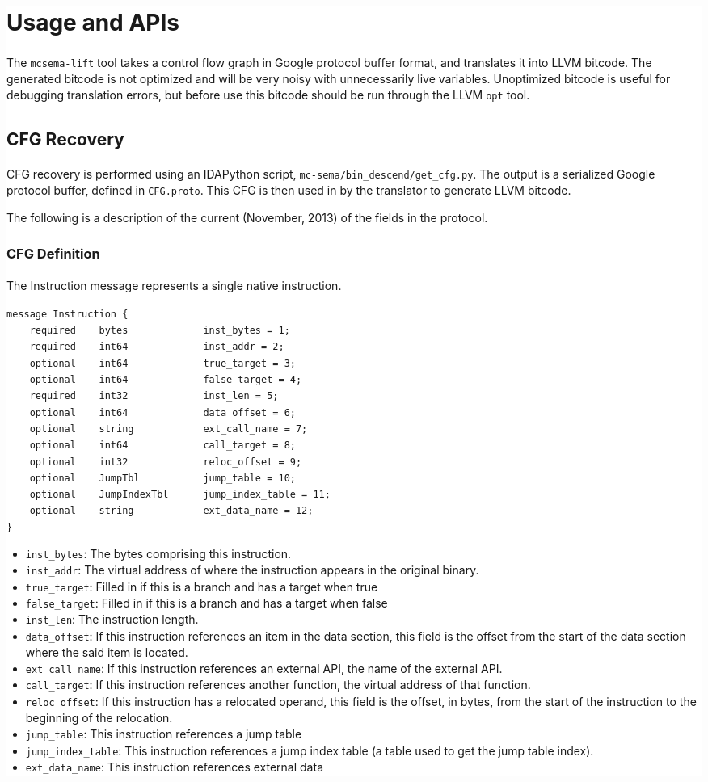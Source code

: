 # Usage and APIs

The `mcsema-lift` tool takes a control flow graph in Google protocol buffer format, and translates it into LLVM bitcode. The generated bitcode is not optimized and will be very noisy with unnecessarily live variables. Unoptimized bitcode is useful for debugging translation errors, but before use this bitcode should be run through the LLVM `opt` tool.

## CFG Recovery

CFG recovery is performed using an IDAPython script, `mc-sema/bin_descend/get_cfg.py`. The output is a serialized Google protocol buffer, defined in `CFG.proto`. This CFG is then used in by the translator to generate LLVM bitcode. 

The following is a description of the current (November, 2013) of the fields in the protocol.

### CFG Definition

The Instruction message represents a single native instruction. 

    message Instruction {
        required    bytes             inst_bytes = 1;
        required    int64             inst_addr = 2;
        optional    int64             true_target = 3;
        optional    int64             false_target = 4;
        required    int32             inst_len = 5;
        optional    int64             data_offset = 6;
        optional    string            ext_call_name = 7;
        optional    int64             call_target = 8;
        optional    int32             reloc_offset = 9;
        optional    JumpTbl           jump_table = 10;
        optional    JumpIndexTbl      jump_index_table = 11;
        optional    string            ext_data_name = 12;
    }

* `inst_bytes`: The bytes comprising this instruction.
* `inst_addr`: The virtual address of where the instruction appears in the original binary.
* `true_target`: Filled in if this is a branch and has a target when true
* `false_target`: Filled in if this is a branch and has a target when false 
* `inst_len`: The instruction length.
* `data_offset`: If this instruction references an item in the data section, this field is the offset from the start of the data section where the said item is located.
* `ext_call_name`: If this instruction references an external API, the name of the external API.
* `call_target`: If this instruction references another function, the virtual address of that function.
* `reloc_offset`: If this instruction has a relocated operand, this field is the offset, in bytes, from the start of the instruction to the beginning of the relocation.
* `jump_table`: This instruction references a jump table
* `jump_index_table`: This instruction references a jump index table (a table used to get the jump table index).
* `ext_data_name`: This instruction references external data


